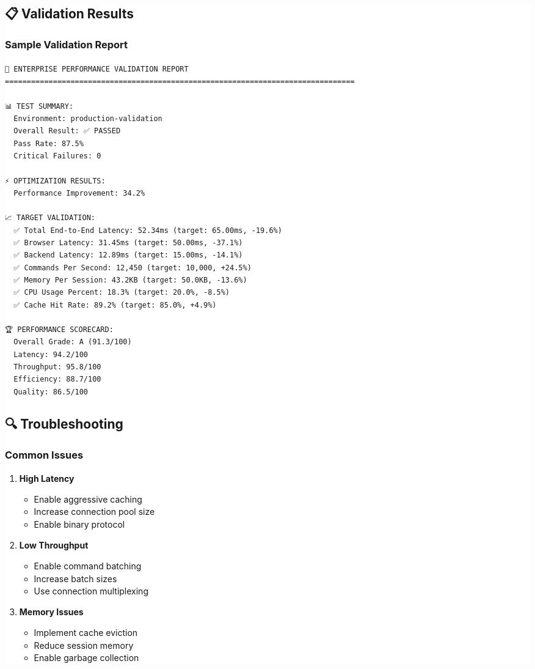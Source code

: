 ## 📋 Validation Results

### Sample Validation Report

```
🎯 ENTERPRISE PERFORMANCE VALIDATION REPORT
================================================================================

📊 TEST SUMMARY:
  Environment: production-validation
  Overall Result: ✅ PASSED
  Pass Rate: 87.5%
  Critical Failures: 0

⚡ OPTIMIZATION RESULTS:
  Performance Improvement: 34.2%

📈 TARGET VALIDATION:
  ✅ Total End-to-End Latency: 52.34ms (target: 65.00ms, -19.6%)
  ✅ Browser Latency: 31.45ms (target: 50.00ms, -37.1%)
  ✅ Backend Latency: 12.89ms (target: 15.00ms, -14.1%)
  ✅ Commands Per Second: 12,450 (target: 10,000, +24.5%)
  ✅ Memory Per Session: 43.2KB (target: 50.0KB, -13.6%)
  ✅ CPU Usage Percent: 18.3% (target: 20.0%, -8.5%)
  ✅ Cache Hit Rate: 89.2% (target: 85.0%, +4.9%)

🏆 PERFORMANCE SCORECARD:
  Overall Grade: A (91.3/100)
  Latency: 94.2/100
  Throughput: 95.8/100  
  Efficiency: 88.7/100
  Quality: 86.5/100
```

## 🔍 Troubleshooting

### Common Issues

1. **High Latency**
   - Enable aggressive caching
   - Increase connection pool size
   - Enable binary protocol

2. **Low Throughput**
   - Enable command batching
   - Increase batch sizes
   - Use connection multiplexing

3. **Memory Issues**
   - Implement cache eviction
   - Reduce session memory
   - Enable garbage collection
